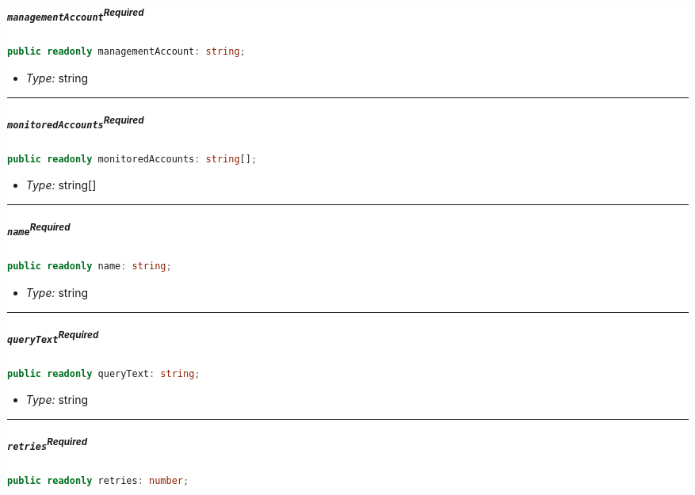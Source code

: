 ##### `managementAccount`<sup>Required</sup> <a name="managementAccount" id="rhizo-co-terraform-provider-lacework.integrationAwsOrgAgentlessScanning.IntegrationAwsOrgAgentlessScanning.property.managementAccount"></a>

```typescript
public readonly managementAccount: string;
```

- *Type:* string

---

##### `monitoredAccounts`<sup>Required</sup> <a name="monitoredAccounts" id="rhizo-co-terraform-provider-lacework.integrationAwsOrgAgentlessScanning.IntegrationAwsOrgAgentlessScanning.property.monitoredAccounts"></a>

```typescript
public readonly monitoredAccounts: string[];
```

- *Type:* string[]

---

##### `name`<sup>Required</sup> <a name="name" id="rhizo-co-terraform-provider-lacework.integrationAwsOrgAgentlessScanning.IntegrationAwsOrgAgentlessScanning.property.name"></a>

```typescript
public readonly name: string;
```

- *Type:* string

---

##### `queryText`<sup>Required</sup> <a name="queryText" id="rhizo-co-terraform-provider-lacework.integrationAwsOrgAgentlessScanning.IntegrationAwsOrgAgentlessScanning.property.queryText"></a>

```typescript
public readonly queryText: string;
```

- *Type:* string

---

##### `retries`<sup>Required</sup> <a name="retries" id="rhizo-co-terraform-provider-lacework.integrationAwsOrgAgentlessScanning.IntegrationAwsOrgAgentlessScanning.property.retries"></a>

```typescript
public readonly retries: number;
```
